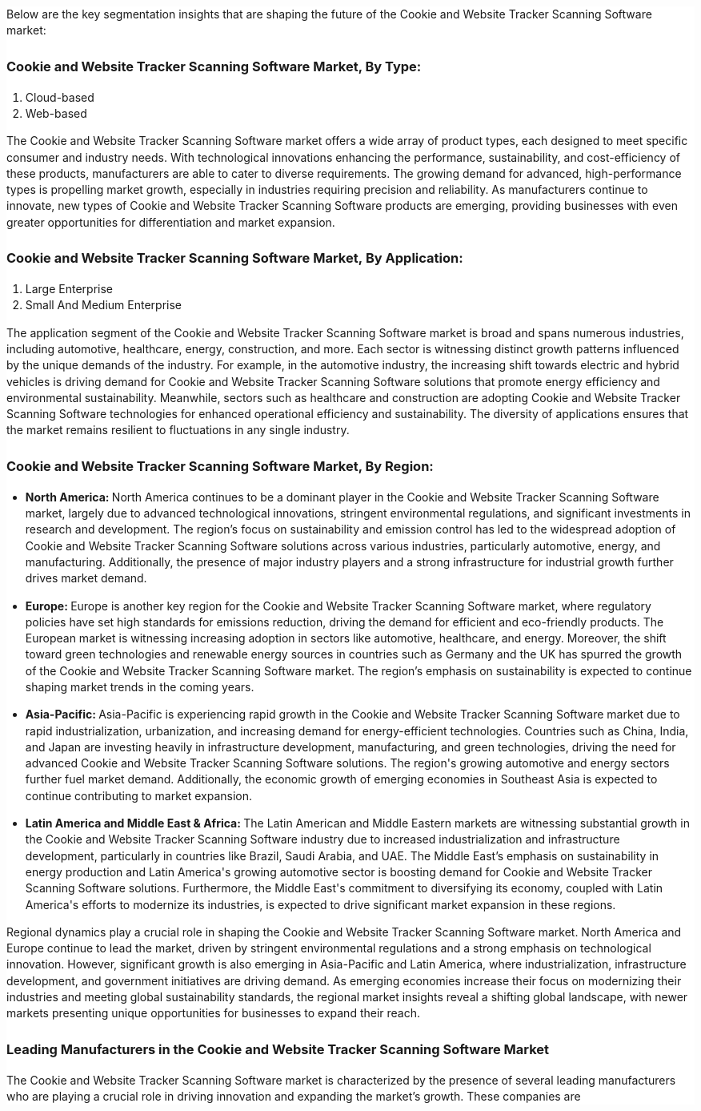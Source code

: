 Below are the key segmentation insights that are shaping the future of the Cookie and Website Tracker Scanning Software market:</p><h3><strong>Cookie and Website Tracker Scanning Software Market, By Type:<br /></strong></h3><ol><li>Cloud-based<li> Web-based</li></ol><p>The Cookie and Website Tracker Scanning Software market offers a wide array of product types, each designed to meet specific consumer and industry needs. With technological innovations enhancing the performance, sustainability, and cost-efficiency of these products, manufacturers are able to cater to diverse requirements. The growing demand for advanced, high-performance types is propelling market growth, especially in industries requiring precision and reliability. As manufacturers continue to innovate, new types of Cookie and Website Tracker Scanning Software products are emerging, providing businesses with even greater opportunities for differentiation and market expansion.</p><h3>Cookie and Website Tracker Scanning Software Market,&nbsp;By Application:</h3><ol><li>Large Enterprise<li> Small And Medium Enterprise</li></ol><p>The application segment of the Cookie and Website Tracker Scanning Software market is broad and spans numerous industries, including automotive, healthcare, energy, construction, and more. Each sector is witnessing distinct growth patterns influenced by the unique demands of the industry. For example, in the automotive industry, the increasing shift towards electric and hybrid vehicles is driving demand for Cookie and Website Tracker Scanning Software solutions that promote energy efficiency and environmental sustainability. Meanwhile, sectors such as healthcare and construction are adopting Cookie and Website Tracker Scanning Software technologies for enhanced operational efficiency and sustainability. The diversity of applications ensures that the market remains resilient to fluctuations in any single industry.</p><h3>Cookie and Website Tracker Scanning Software Market, By Region:</h3><ul><li><p><strong>North America:&nbsp;</strong>North America continues to be a dominant player in the Cookie and Website Tracker Scanning Software market, largely due to advanced technological innovations, stringent environmental regulations, and significant investments in research and development. The region&rsquo;s focus on sustainability and emission control has led to the widespread adoption of Cookie and Website Tracker Scanning Software solutions across various industries, particularly automotive, energy, and manufacturing. Additionally, the presence of major industry players and a strong infrastructure for industrial growth further drives market demand.</p></li><li><p><strong><strong>Europe:&nbsp;</strong></strong>Europe is another key region for the Cookie and Website Tracker Scanning Software market, where regulatory policies have set high standards for emissions reduction, driving the demand for efficient and eco-friendly products. The European market is witnessing increasing adoption in sectors like automotive, healthcare, and energy. Moreover, the shift toward green technologies and renewable energy sources in countries such as Germany and the UK has spurred the growth of the Cookie and Website Tracker Scanning Software market. The region&rsquo;s emphasis on sustainability is expected to continue shaping market trends in the coming years.</p></li><li><p><strong><strong>Asia-Pacific:&nbsp;</strong></strong>Asia-Pacific is experiencing rapid growth in the Cookie and Website Tracker Scanning Software market due to rapid industrialization, urbanization, and increasing demand for energy-efficient technologies. Countries such as China, India, and Japan are investing heavily in infrastructure development, manufacturing, and green technologies, driving the need for advanced Cookie and Website Tracker Scanning Software solutions. The region's growing automotive and energy sectors further fuel market demand. Additionally, the economic growth of emerging economies in Southeast Asia is expected to continue contributing to market expansion.</p></li><li><p><strong><strong>Latin America and Middle East &amp; Africa:&nbsp;</strong></strong>The Latin American and Middle Eastern markets are witnessing substantial growth in the Cookie and Website Tracker Scanning Software industry due to increased industrialization and infrastructure development, particularly in countries like Brazil, Saudi Arabia, and UAE. The Middle East&rsquo;s emphasis on sustainability in energy production and Latin America's growing automotive sector is boosting demand for Cookie and Website Tracker Scanning Software solutions. Furthermore, the Middle East's commitment to diversifying its economy, coupled with Latin America's efforts to modernize its industries, is expected to drive significant market expansion in these regions.</p></li></ul><p>Regional dynamics play a crucial role in shaping the Cookie and Website Tracker Scanning Software market. North America and Europe continue to lead the market, driven by stringent environmental regulations and a strong emphasis on technological innovation. However, significant growth is also emerging in Asia-Pacific and Latin America, where industrialization, infrastructure development, and government initiatives are driving demand. As emerging economies increase their focus on modernizing their industries and meeting global sustainability standards, the regional market insights reveal a shifting global landscape, with newer markets presenting unique opportunities for businesses to expand their reach.</p><h3><strong>Leading Manufacturers in the Cookie and Website Tracker Scanning Software Market</strong></h3><p>The Cookie and Website Tracker Scanning Software market is characterized by the presence of several leading manufacturers who are playing a crucial role in driving innovation and expanding the market&rsquo;s growth. These companies are